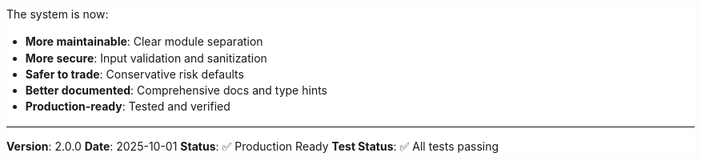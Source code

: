 The system is now:
- **More maintainable**: Clear module separation
- **More secure**: Input validation and sanitization
- **Safer to trade**: Conservative risk defaults
- **Better documented**: Comprehensive docs and type hints
- **Production-ready**: Tested and verified

---

**Version**: 2.0.0
**Date**: 2025-10-01
**Status**: ✅ Production Ready
**Test Status**: ✅ All tests passing
